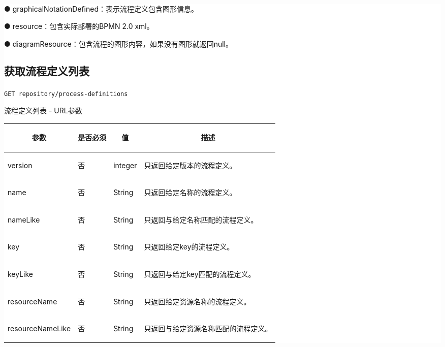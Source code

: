 ● graphicalNotationDefined：表示流程定义包含图形信息。

● resource：包含实际部署的BPMN 2.0 xml。

● diagramResource：包含流程的图形内容，如果没有图形就返回null。

## 获取流程定义列表

`GET repository/process-definitions`

流程定义列表 - URL参数

<table> 
   <thead> 
    <tr> 
     <th> <p> <span>参数</span> </p> </th> 
     <th> <p> <span>是否必须</span> </p> </th> 
     <th> <p> <span>值</span> </p> </th> 
     <th> <p> <span>描述</span> </p> </th> 
    </tr> 
   </thead> 
   <tbody> 
    <tr> 
     <td> <p> <span>version</span> </p> </td> 
     <td> <p> <span>否</span> </p> </td> 
     <td> <p> <span>integer</span> </p> </td> 
     <td> <p> <span>只返回给定版本的流程定义。</span> </p> </td> 
    </tr> 
    <tr> 
     <td> <p> <span>name</span> </p> </td> 
     <td> <p> <span>否</span> </p> </td> 
     <td> <p> <span>String</span> </p> </td> 
     <td> <p> <span>只返回给定名称的流程定义。</span> </p> </td> 
    </tr> 
    <tr> 
     <td> <p> <span>nameLike</span> </p> </td> 
     <td> <p> <span>否</span> </p> </td> 
     <td> <p> <span>String</span> </p> </td> 
     <td> <p> <span>只返回与给定名称匹配的流程定义。</span> </p> </td> 
    </tr> 
    <tr> 
     <td> <p> <span>key</span> </p> </td> 
     <td> <p> <span>否</span> </p> </td> 
     <td> <p> <span>String</span> </p> </td> 
     <td> <p> <span>只返回给定key的流程定义。</span> </p> </td> 
    </tr> 
    <tr> 
     <td> <p> <span>keyLike</span> </p> </td> 
     <td> <p> <span>否</span> </p> </td> 
     <td> <p> <span>String</span> </p> </td> 
     <td> <p> <span>只返回与给定key匹配的流程定义。</span> </p> </td> 
    </tr> 
    <tr> 
     <td> <p> <span>resourceName</span> </p> </td> 
     <td> <p> <span>否</span> </p> </td> 
     <td> <p> <span>String</span> </p> </td> 
     <td> <p> <span>只返回给定资源名称的流程定义。</span> </p> </td> 
    </tr> 
    <tr> 
     <td> <p> <span>resourceNameLike</span> </p> </td> 
     <td> <p> <span>否</span> </p> </td> 
     <td> <p> <span>String</span> </p> </td> 
     <td> <p> <span>只返回与给定资源名称匹配的流程定义。</span> </p> </td> 
    </tr> 
    <tr> 